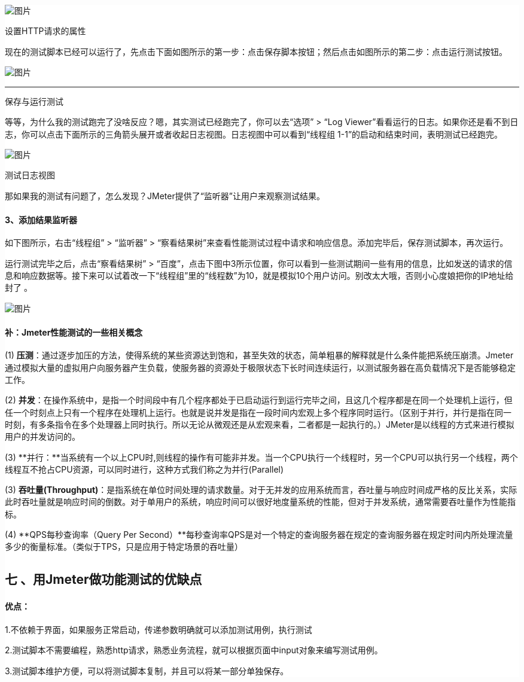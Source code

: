 ![图片](https://mmbiz.qpic.cn/mmbiz_png/JfTPiahTHJhrVGsfiaH5hZor9IESn6Edaoky01oQLXBAn63ogouC4Ow8FPesxLJv7eF1PWwk2eqcZyxbiaXVsevIA/640?wx_fmt=png&wxfrom=5&wx_lazy=1&wx_co=1)

设置HTTP请求的属性

现在的测试脚本已经可以运行了，先点击下面如图所示的第一步：点击保存脚本按钮；然后点击如图所示的第二步：点击运行测试按钮。

![图片](https://mmbiz.qpic.cn/mmbiz_png/JfTPiahTHJhrVGsfiaH5hZor9IESn6Edaob5XUKwtHtKPlutv5xASxQsaFQGl12CBPzWqs97ibKXXaUNmcOUibzlmw/640?wx_fmt=png&wxfrom=5&wx_lazy=1&wx_co=1)

------

保存与运行测试

等等，为什么我的测试跑完了没啥反应？嗯，其实测试已经跑完了，你可以去“选项” > “Log Viewer”看看运行的日志。如果你还是看不到日志，你可以点击下面所示的三角箭头展开或者收起日志视图。日志视图中可以看到“线程组 1-1”的启动和结束时间，表明测试已经跑完。

![图片](https://mmbiz.qpic.cn/mmbiz_png/JfTPiahTHJhrVGsfiaH5hZor9IESn6EdaooXzgqrqzoZYEagVLrtp8k1bmjf1dwyq1LFY04glRGVXMBurw07O3hQ/640?wx_fmt=png&wxfrom=5&wx_lazy=1&wx_co=1)

测试日志视图

那如果我的测试有问题了，怎么发现？JMeter提供了“监听器”让用户来观察测试结果。

#### **3、添加结果监听器**

如下图所示，右击“线程组” > “监听器” > “察看结果树”来查看性能测试过程中请求和响应信息。添加完毕后，保存测试脚本，再次运行。

运行测试完毕之后，点击“察看结果树” > “百度”，点击下图中3所示位置，你可以看到一些测试期间一些有用的信息，比如发送的请求的信息和响应数据等。接下来可以试着改一下“线程组”里的“线程数”为10，就是模拟10个用户访问。别改太大哦，否则小心度娘把你的IP地址给封了 。

![图片](https://mmbiz.qpic.cn/mmbiz_png/JfTPiahTHJhrVGsfiaH5hZor9IESn6EdaoaicJyy6F7TSlOANh9Zggm3OicJXNicky5zSJzbV7NGIJxJPZxMMfFVicVw/640?wx_fmt=png&wxfrom=5&wx_lazy=1&wx_co=1)

#### **补：Jmeter性能测试的一些相关概念**

(1) **压测**：通过逐步加压的方法，使得系统的某些资源达到饱和，甚至失效的状态，简单粗暴的解释就是什么条件能把系统压崩溃。Jmeter通过模拟大量的虚拟用户向服务器产生负载，使服务器的资源处于极限状态下长时间连续运行，以测试服务器在高负载情况下是否能够稳定工作。

(2) **并发**：在操作系统中，是指一个时间段中有几个程序都处于已启动运行到运行完毕之间，且这几个程序都是在同一个处理机上运行，但任一个时刻点上只有一个程序在处理机上运行。也就是说并发是指在一段时间内宏观上多个程序同时运行。（区别于并行，并行是指在同一时刻，有多条指令在多个处理器上同时执行。所以无论从微观还是从宏观来看，二者都是一起执行的。）JMeter是以线程的方式来进行模拟用户的并发访问的。

(3) **并行：**当系统有一个以上CPU时,则线程的操作有可能非并发。当一个CPU执行一个线程时，另一个CPU可以执行另一个线程，两个线程互不抢占CPU资源，可以同时进行，这种方式我们称之为并行(Parallel)

(3) **吞吐量(Throughput)**：是指系统在单位时间处理的请求数量。对于无并发的应用系统而言，吞吐量与响应时间成严格的反比关系，实际此时吞吐量就是响应时间的倒数。对于单用户的系统，响应时间可以很好地度量系统的性能，但对于并发系统，通常需要吞吐量作为性能指标。

(4) **QPS每秒查询率（Query Per Second）**每秒查询率QPS是对一个特定的查询服务器在规定的查询服务器在规定时间内所处理流量多少的衡量标准。（类似于TPS，只是应用于特定场景的吞吐量）

## 七 、用Jmeter做功能测试的优缺点

#### 优点：

1.不依赖于界面，如果服务正常启动，传递参数明确就可以添加测试用例，执行测试

2.测试脚本不需要编程，熟悉http请求，熟悉业务流程，就可以根据页面中input对象来编写测试用例。

3.测试脚本维护方便，可以将测试脚本复制，并且可以将某一部分单独保存。
